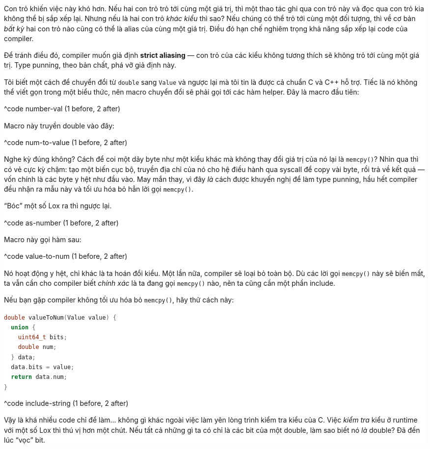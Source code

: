 Con trỏ khiến việc này khó hơn. Nếu hai con trỏ trỏ tới cùng một giá trị, thì một thao tác ghi qua con trỏ này và đọc qua con trỏ kia không thể bị sắp xếp lại. Nhưng nếu là hai con trỏ *khác kiểu* thì sao? Nếu chúng có thể trỏ tới cùng một đối tượng, thì về cơ bản *bất kỳ* hai con trỏ nào cũng có thể là alias của cùng một giá trị. Điều đó hạn chế nghiêm trọng khả năng sắp xếp lại code của compiler.

Để tránh điều đó, compiler muốn giả định **strict aliasing** — con trỏ của các kiểu không tương thích sẽ không trỏ tới cùng một giá trị. Type punning, theo bản chất, phá vỡ giả định này.

</aside>

Tôi biết một cách để chuyển đổi từ `double` sang `Value` và ngược lại mà tôi tin là được cả chuẩn C và C++ hỗ trợ. Tiếc là nó không thể viết gọn trong một biểu thức, nên macro chuyển đổi sẽ phải gọi tới các hàm helper. Đây là macro đầu tiên:

^code number-val (1 before, 2 after)

Macro này truyền double vào đây:

^code num-to-value (1 before, 2 after)

Nghe kỳ đúng không? Cách để coi một dãy byte như một kiểu khác mà không thay đổi giá trị của nó lại là `memcpy()`? Nhìn qua thì có vẻ cực kỳ chậm: tạo một biến cục bộ, truyền địa chỉ của nó cho hệ điều hành qua syscall để copy vài byte, rồi trả về kết quả — vốn chính là các byte y hệt như đầu vào. May mắn thay, vì đây *là* cách được khuyến nghị để làm type punning, hầu hết compiler đều nhận ra mẫu này và tối ưu hóa bỏ hẳn lời gọi `memcpy()`.

“Bóc” một số Lox ra thì ngược lại.

^code as-number (1 before, 2 after)

Macro này gọi hàm sau:

^code value-to-num (1 before, 2 after)

Nó hoạt động y hệt, chỉ khác là ta hoán đổi kiểu. Một lần nữa, compiler sẽ loại bỏ toàn bộ. Dù các lời gọi `memcpy()` này sẽ biến mất, ta vẫn cần cho compiler biết *chính xác* là ta đang gọi `memcpy()` nào, nên ta cũng cần một phần <span name="union">include</span>.

<aside name="union" class="bottom">

Nếu bạn gặp compiler không tối ưu hóa bỏ `memcpy()`, hãy thử cách này:

```c
double valueToNum(Value value) {
  union {
    uint64_t bits;
    double num;
  } data;
  data.bits = value;
  return data.num;
}
```

</aside>

^code include-string (1 before, 2 after)

Vậy là khá nhiều code chỉ để làm… không gì khác ngoài việc làm yên lòng trình kiểm tra kiểu của C. Việc *kiểm tra* kiểu ở runtime với một số Lox thì thú vị hơn một chút. Nếu tất cả những gì ta có chỉ là các bit của một double, làm sao biết nó *là* double? Đã đến lúc “vọc” bit.
